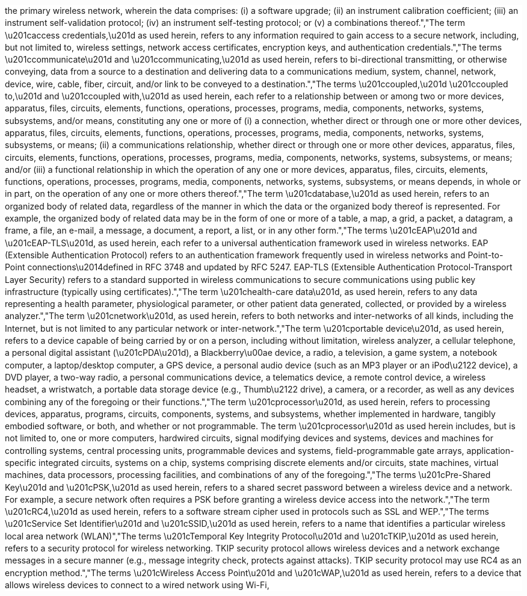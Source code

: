 the primary wireless network, wherein the data comprises: (i) a software upgrade; (ii) an instrument calibration coefficient; (iii) an instrument self-validation protocol; (iv) an instrument self-testing protocol; or (v) a combinations thereof.","The term \u201caccess credentials,\u201d as used herein, refers to any information required to gain access to a secure network, including, but not limited to, wireless settings, network access certificates, encryption keys, and authentication credentials.","The terms \u201ccommunicate\u201d and \u201ccommunicating,\u201d as used herein, refers to bi-directional transmitting, or otherwise conveying, data from a source to a destination and delivering data to a communications medium, system, channel, network, device, wire, cable, fiber, circuit, and\/or link to be conveyed to a destination.","The terms \u201ccoupled,\u201d \u201ccoupled to,\u201d and \u201ccoupled with,\u201d as used herein, each refer to a relationship between or among two or more devices, apparatus, files, circuits, elements, functions, operations, processes, programs, media, components, networks, systems, subsystems, and\/or means, constituting any one or more of (i) a connection, whether direct or through one or more other devices, apparatus, files, circuits, elements, functions, operations, processes, programs, media, components, networks, systems, subsystems, or means; (ii) a communications relationship, whether direct or through one or more other devices, apparatus, files, circuits, elements, functions, operations, processes, programs, media, components, networks, systems, subsystems, or means; and\/or (iii) a functional relationship in which the operation of any one or more devices, apparatus, files, circuits, elements, functions, operations, processes, programs, media, components, networks, systems, subsystems, or means depends, in whole or in part, on the operation of any one or more others thereof.","The term \u201cdatabase,\u201d as used herein, refers to an organized body of related data, regardless of the manner in which the data or the organized body thereof is represented. For example, the organized body of related data may be in the form of one or more of a table, a map, a grid, a packet, a datagram, a frame, a file, an e-mail, a message, a document, a report, a list, or in any other form.","The terms \u201cEAP\u201d and \u201cEAP-TLS\u201d, as used herein, each refer to a universal authentication framework used in wireless networks. EAP (Extensible Authentication Protocol) refers to an authentication framework frequently used in wireless networks and Point-to-Point connections\u2014defined in RFC 3748 and updated by RFC 5247. EAP-TLS (Extensible Authentication Protocol-Transport Layer Security) refers to a standard supported in wireless communications to secure communications using public key infrastructure (typically using certificates).","The term \u201chealth-care data\u201d, as used herein, refers to any data representing a health parameter, physiological parameter, or other patient data generated, collected, or provided by a wireless analyzer.","The term \u201cnetwork\u201d, as used herein, refers to both networks and inter-networks of all kinds, including the Internet, but is not limited to any particular network or inter-network.","The term \u201cportable device\u201d, as used herein, refers to a device capable of being carried by or on a person, including without limitation, wireless analyzer, a cellular telephone, a personal digital assistant (\u201cPDA\u201d), a Blackberry\u00ae device, a radio, a television, a game system, a notebook computer, a laptop\/desktop computer, a GPS device, a personal audio device (such as an MP3 player or an iPod\u2122 device), a DVD player, a two-way radio, a personal communications device, a telematics device, a remote control device, a wireless headset, a wristwatch, a portable data storage device (e.g., Thumb\u2122 drive), a camera, or a recorder, as well as any devices combining any of the foregoing or their functions.","The term \u201cprocessor\u201d, as used herein, refers to processing devices, apparatus, programs, circuits, components, systems, and subsystems, whether implemented in hardware, tangibly embodied software, or both, and whether or not programmable. The term \u201cprocessor\u201d as used herein includes, but is not limited to, one or more computers, hardwired circuits, signal modifying devices and systems, devices and machines for controlling systems, central processing units, programmable devices and systems, field-programmable gate arrays, application-specific integrated circuits, systems on a chip, systems comprising discrete elements and\/or circuits, state machines, virtual machines, data processors, processing facilities, and combinations of any of the foregoing.","The terms \u201cPre-Shared Key\u201d and \u201cPSK,\u201d as used herein, refers to a shared secret password between a wireless device and a network. For example, a secure network often requires a PSK before granting a wireless device access into the network.","The term \u201cRC4,\u201d as used herein, refers to a software stream cipher used in protocols such as SSL and WEP.","The terms \u201cService Set Identifier\u201d and \u201cSSID,\u201d as used herein, refers to a name that identifies a particular wireless local area network (WLAN)","The terms \u201cTemporal Key Integrity Protocol\u201d and \u201cTKIP,\u201d as used herein, refers to a security protocol for wireless networking. TKIP security protocol allows wireless devices and a network exchange messages in a secure manner (e.g., message integrity check, protects against attacks). TKIP security protocol may use RC4 as an encryption method.","The terms \u201cWireless Access Point\u201d and \u201cWAP,\u201d as used herein, refers to a device that allows wireless devices to connect to a wired network using Wi-Fi,